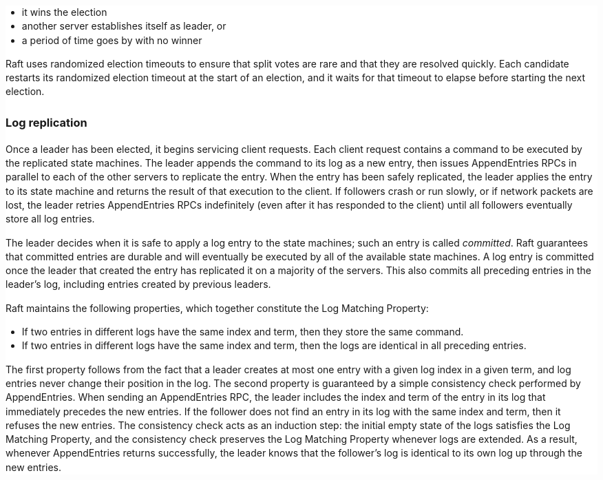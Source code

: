 * it wins the election
* another server establishes itself as leader, or
* a period of time goes by with no winner

Raft uses randomized election timeouts to ensure that split votes are rare and that they are resolved quickly. Each
candidate restarts its randomized election timeout at the start of an election, and it waits for that timeout to elapse
before starting the next election.

### Log replication

Once a leader has been elected, it begins servicing client requests. Each client request contains a command to be
executed by the replicated state machines. The leader appends the command to its log as a new entry, then issues
AppendEntries RPCs in parallel to each of the other servers to replicate the entry. When the entry has been safely
replicated, the leader applies the entry to its state machine and returns the result of that
execution to the client. If followers crash or run slowly, or if network packets are lost, the leader retries
AppendEntries RPCs indefinitely (even after it has responded to the client) until all followers eventually store all log
entries.

The leader decides when it is safe to apply a log entry to the state machines; such an entry is called _committed_.
Raft guarantees that committed entries are durable and will eventually be executed by all of the available state
machines. A log entry is committed once the leader that created the entry has replicated it on a majority of the
servers. This also commits all preceding entries in the leader’s log, including entries created by previous leaders.

Raft maintains the following properties, which together constitute the Log Matching Property:

* If two entries in different logs have the same index and term, then they store the same command.
* If two entries in different logs have the same index and term, then the logs are identical in all preceding entries.

The first property follows from the fact that a leader creates at most one entry with a given log index in a given term,
and log entries never change their position in the log. The second property is guaranteed by a simple consistency
check performed by AppendEntries. When sending an AppendEntries RPC, the leader includes the index and term of the
entry in its log that immediately precedes the new entries. If the follower does not find an entry in its log with the
same index and term, then it refuses the new entries. The consistency check acts as an induction step: the initial empty
state of the logs satisfies the Log Matching Property, and the consistency check preserves the Log Matching Property
whenever logs are extended. As a result, whenever AppendEntries returns successfully, the leader knows that the
follower’s log is identical to its own log up through the new entries.
